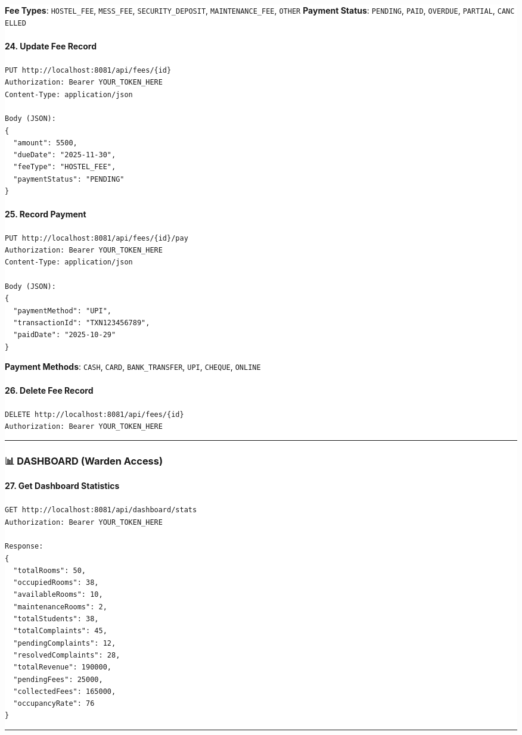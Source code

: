 **Fee Types**: `HOSTEL_FEE`, `MESS_FEE`, `SECURITY_DEPOSIT`, `MAINTENANCE_FEE`, `OTHER`
**Payment Status**: `PENDING`, `PAID`, `OVERDUE`, `PARTIAL`, `CANCELLED`

#### 24. Update Fee Record
```
PUT http://localhost:8081/api/fees/{id}
Authorization: Bearer YOUR_TOKEN_HERE
Content-Type: application/json

Body (JSON):
{
  "amount": 5500,
  "dueDate": "2025-11-30",
  "feeType": "HOSTEL_FEE",
  "paymentStatus": "PENDING"
}
```

#### 25. Record Payment
```
PUT http://localhost:8081/api/fees/{id}/pay
Authorization: Bearer YOUR_TOKEN_HERE
Content-Type: application/json

Body (JSON):
{
  "paymentMethod": "UPI",
  "transactionId": "TXN123456789",
  "paidDate": "2025-10-29"
}
```

**Payment Methods**: `CASH`, `CARD`, `BANK_TRANSFER`, `UPI`, `CHEQUE`, `ONLINE`

#### 26. Delete Fee Record
```
DELETE http://localhost:8081/api/fees/{id}
Authorization: Bearer YOUR_TOKEN_HERE
```

---

### 📊 DASHBOARD (Warden Access)

#### 27. Get Dashboard Statistics
```
GET http://localhost:8081/api/dashboard/stats
Authorization: Bearer YOUR_TOKEN_HERE

Response:
{
  "totalRooms": 50,
  "occupiedRooms": 38,
  "availableRooms": 10,
  "maintenanceRooms": 2,
  "totalStudents": 38,
  "totalComplaints": 45,
  "pendingComplaints": 12,
  "resolvedComplaints": 28,
  "totalRevenue": 190000,
  "pendingFees": 25000,
  "collectedFees": 165000,
  "occupancyRate": 76
}
```

---